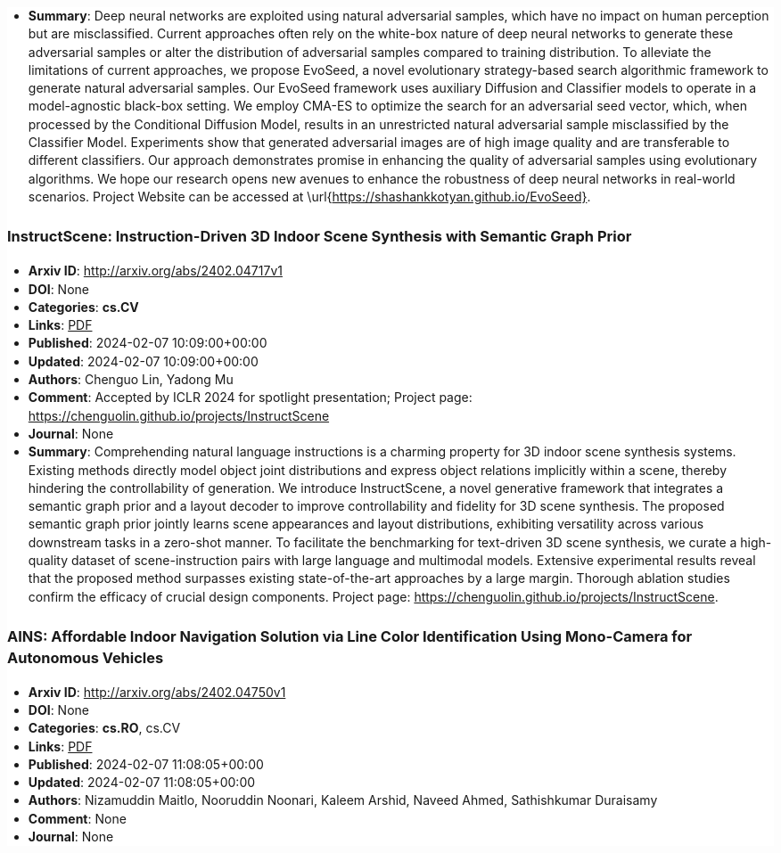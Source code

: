 - **Summary**: Deep neural networks are exploited using natural adversarial samples, which have no impact on human perception but are misclassified. Current approaches often rely on the white-box nature of deep neural networks to generate these adversarial samples or alter the distribution of adversarial samples compared to training distribution. To alleviate the limitations of current approaches, we propose EvoSeed, a novel evolutionary strategy-based search algorithmic framework to generate natural adversarial samples. Our EvoSeed framework uses auxiliary Diffusion and Classifier models to operate in a model-agnostic black-box setting. We employ CMA-ES to optimize the search for an adversarial seed vector, which, when processed by the Conditional Diffusion Model, results in an unrestricted natural adversarial sample misclassified by the Classifier Model. Experiments show that generated adversarial images are of high image quality and are transferable to different classifiers. Our approach demonstrates promise in enhancing the quality of adversarial samples using evolutionary algorithms. We hope our research opens new avenues to enhance the robustness of deep neural networks in real-world scenarios. Project Website can be accessed at \url{https://shashankkotyan.github.io/EvoSeed}.



### InstructScene: Instruction-Driven 3D Indoor Scene Synthesis with Semantic Graph Prior
- **Arxiv ID**: http://arxiv.org/abs/2402.04717v1
- **DOI**: None
- **Categories**: **cs.CV**
- **Links**: [PDF](http://arxiv.org/pdf/2402.04717v1)
- **Published**: 2024-02-07 10:09:00+00:00
- **Updated**: 2024-02-07 10:09:00+00:00
- **Authors**: Chenguo Lin, Yadong Mu
- **Comment**: Accepted by ICLR 2024 for spotlight presentation; Project page:
  https://chenguolin.github.io/projects/InstructScene
- **Journal**: None
- **Summary**: Comprehending natural language instructions is a charming property for 3D indoor scene synthesis systems. Existing methods directly model object joint distributions and express object relations implicitly within a scene, thereby hindering the controllability of generation. We introduce InstructScene, a novel generative framework that integrates a semantic graph prior and a layout decoder to improve controllability and fidelity for 3D scene synthesis. The proposed semantic graph prior jointly learns scene appearances and layout distributions, exhibiting versatility across various downstream tasks in a zero-shot manner. To facilitate the benchmarking for text-driven 3D scene synthesis, we curate a high-quality dataset of scene-instruction pairs with large language and multimodal models. Extensive experimental results reveal that the proposed method surpasses existing state-of-the-art approaches by a large margin. Thorough ablation studies confirm the efficacy of crucial design components. Project page: https://chenguolin.github.io/projects/InstructScene.



### AINS: Affordable Indoor Navigation Solution via Line Color Identification Using Mono-Camera for Autonomous Vehicles
- **Arxiv ID**: http://arxiv.org/abs/2402.04750v1
- **DOI**: None
- **Categories**: **cs.RO**, cs.CV
- **Links**: [PDF](http://arxiv.org/pdf/2402.04750v1)
- **Published**: 2024-02-07 11:08:05+00:00
- **Updated**: 2024-02-07 11:08:05+00:00
- **Authors**: Nizamuddin Maitlo, Nooruddin Noonari, Kaleem Arshid, Naveed Ahmed, Sathishkumar Duraisamy
- **Comment**: None
- **Journal**: None